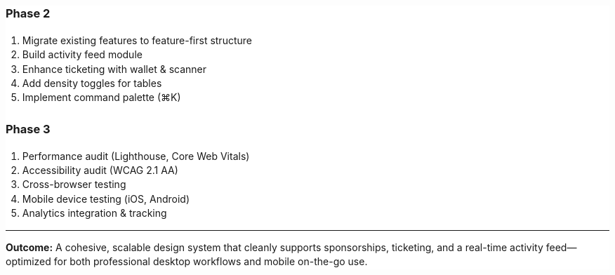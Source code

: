 ### **Phase 2**
1. Migrate existing features to feature-first structure
2. Build activity feed module
3. Enhance ticketing with wallet & scanner
4. Add density toggles for tables
5. Implement command palette (⌘K)

### **Phase 3**
1. Performance audit (Lighthouse, Core Web Vitals)
2. Accessibility audit (WCAG 2.1 AA)
3. Cross-browser testing
4. Mobile device testing (iOS, Android)
5. Analytics integration & tracking

---

**Outcome:** A cohesive, scalable design system that cleanly supports sponsorships, ticketing, and a real-time activity feed—optimized for both professional desktop workflows and mobile on-the-go use.

